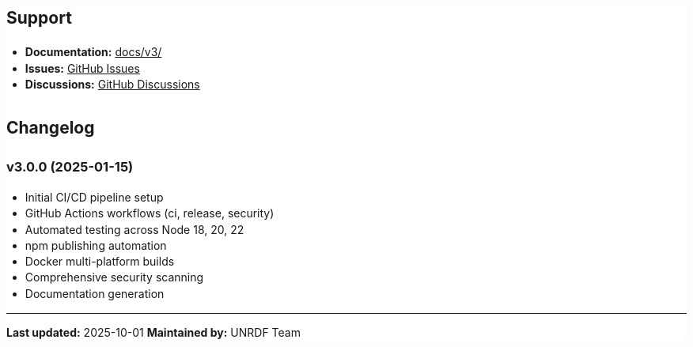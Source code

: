 ## Support

- **Documentation:** [docs/v3/](./README.md)
- **Issues:** [GitHub Issues](https://github.com/unrdf/unrdf/issues)
- **Discussions:** [GitHub Discussions](https://github.com/unrdf/unrdf/discussions)

## Changelog

### v3.0.0 (2025-01-15)
- Initial CI/CD pipeline setup
- GitHub Actions workflows (ci, release, security)
- Automated testing across Node 18, 20, 22
- npm publishing automation
- Docker multi-platform builds
- Comprehensive security scanning
- Documentation generation

---

**Last updated:** 2025-10-01
**Maintained by:** UNRDF Team
